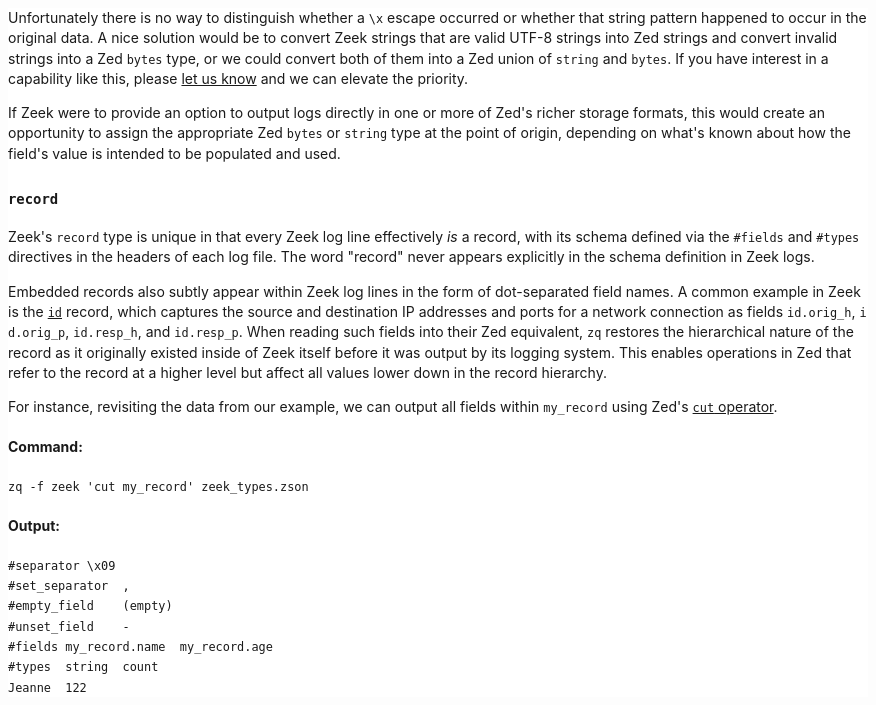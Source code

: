 Unfortunately there is no way to distinguish whether a `\x` escape occurred
or whether that string pattern happened to occur in the original data.  A nice
solution would be to convert Zeek strings that are valid UTF-8 strings into
Zed strings and convert invalid strings into a Zed `bytes` type, or we could
convert both of them into a Zed union of `string` and `bytes`.  If you have
interest in a capability like this, please [let us know](https://www.brimdata.io/join-slack/) and we can elevate
the priority.

If Zeek were to provide an option to output logs directly in one or more of
Zed's richer storage formats, this would create an opportunity to
assign the appropriate Zed `bytes` or `string` type at the point of origin,
depending on what's known about how the field's value is intended to be
populated and used.

### `record`

Zeek's `record` type is unique in that every Zeek log line effectively _is_ a
record, with its schema defined via the `#fields` and `#types` directives in
the headers of each log file. The word "record" never appears explicitly in
the schema definition in Zeek logs.

Embedded records also subtly appear within Zeek log lines in the form of
dot-separated field names. A common example in Zeek is the
[`id`](https://docs.zeek.org/en/current/scripts/base/init-bare.zeek.html#type-conn_id)
record, which captures the source and destination IP addresses and ports for a
network connection as fields `id.orig_h`, `id.orig_p`, `id.resp_h`, and
`id.resp_p`. When reading such fields into their Zed equivalent, `zq` restores
the hierarchical nature of the record as it originally existed inside of Zeek
itself before it was output by its logging system. This enables operations in
Zed that refer to the record at a higher level but affect all values lower
down in the record hierarchy.

For instance, revisiting the data from our example, we can output all fields within
`my_record` using Zed's [`cut` operator](../../language/operators/cut.md).

#### Command:

```mdtest-command
zq -f zeek 'cut my_record' zeek_types.zson
```

#### Output:

```mdtest-output
#separator \x09
#set_separator	,
#empty_field	(empty)
#unset_field	-
#fields	my_record.name	my_record.age
#types	string	count
Jeanne	122
```
